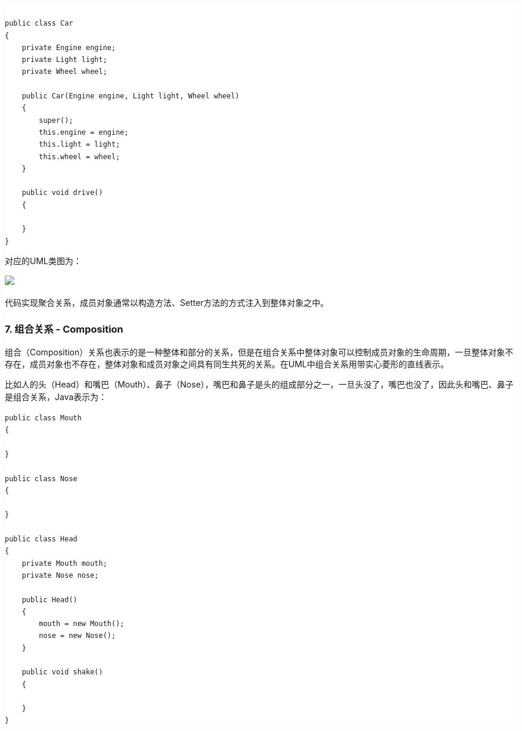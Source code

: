 ```

public class Car
{
    private Engine engine;
    private Light light;
    private Wheel wheel;
    
    public Car(Engine engine, Light light, Wheel wheel)
    {
        super();
        this.engine = engine;
        this.light = light;
        this.wheel = wheel;
    }
    
    public void drive()
    {
        
    }
}
```

对应的UML类图为：

![](https://tva1.sinaimg.cn/large/008i3skNgy1gst7rmapjvj30gu0cut96.jpg)

代码实现聚合关系，成员对象通常以构造方法、Setter方法的方式注入到整体对象之中。

### 7. 组合关系 - Composition

组合（Composition）关系也表示的是一种整体和部分的关系，但是在组合关系中整体对象可以控制成员对象的生命周期，一旦整体对象不存在，成员对象也不存在，整体对象和成员对象之间具有同生共死的关系。在UML中组合关系用带实心菱形的直线表示。

比如人的头（Head）和嘴巴（Mouth）、鼻子（Nose），嘴巴和鼻子是头的组成部分之一，一旦头没了，嘴巴也没了，因此头和嘴巴、鼻子是组合关系，Java表示为：

```
public class Mouth
{

}

public class Nose
{

}

public class Head
{
    private Mouth mouth;
    private Nose nose;
    
    public Head()
    {
        mouth = new Mouth();
        nose = new Nose();
    }
    
    public void shake()
    {
        
    }
}
```
